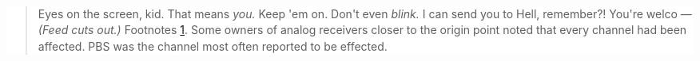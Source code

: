 > Eyes on the screen, kid. That means _you._ Keep 'em on. Don't even _blink._ I can send you to Hell, remember?!
> You're welco —
> _(Feed cuts out.)_
Footnotes
[1](javascript:;). Some owners of analog receivers closer to the origin point noted that every channel had been affected. PBS was the channel most often reported to be effected.